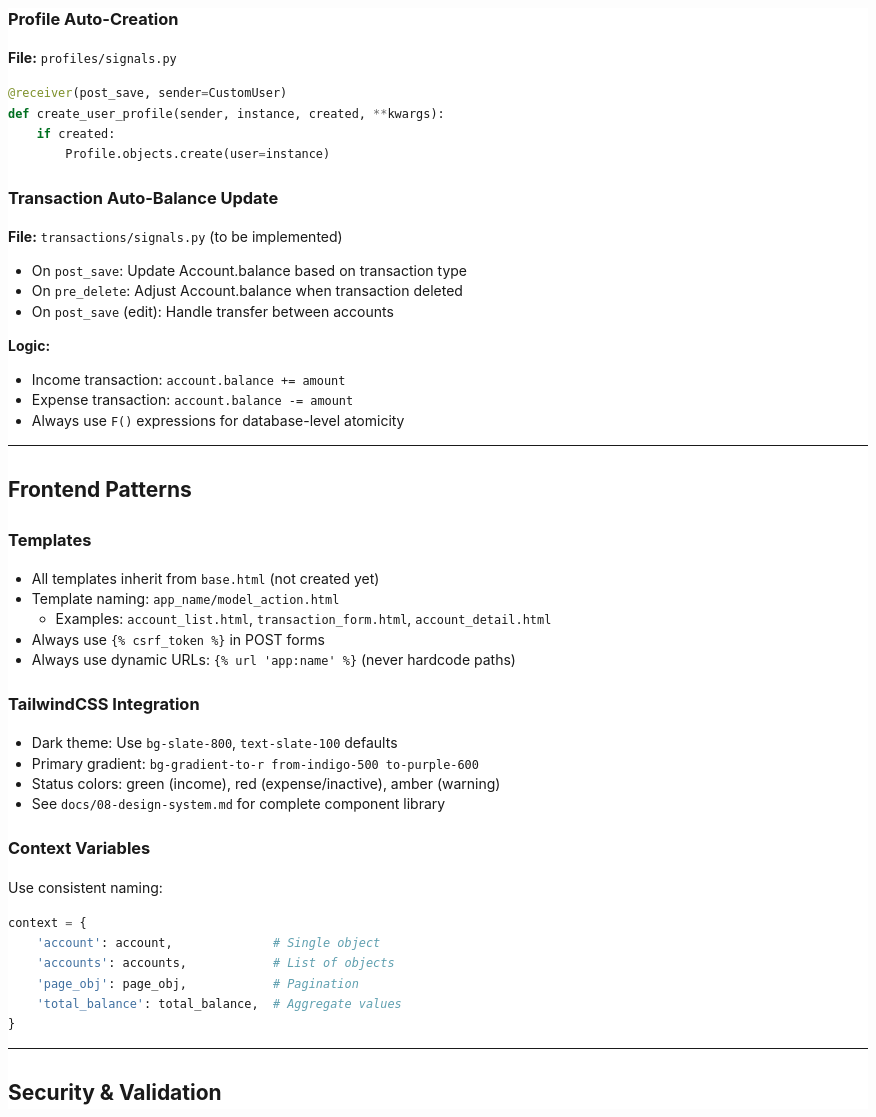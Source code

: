 ### Profile Auto-Creation
**File:** `profiles/signals.py`
```python
@receiver(post_save, sender=CustomUser)
def create_user_profile(sender, instance, created, **kwargs):
    if created:
        Profile.objects.create(user=instance)
```

### Transaction Auto-Balance Update
**File:** `transactions/signals.py` (to be implemented)
- On `post_save`: Update Account.balance based on transaction type
- On `pre_delete`: Adjust Account.balance when transaction deleted
- On `post_save` (edit): Handle transfer between accounts

**Logic:**
- Income transaction: `account.balance += amount`
- Expense transaction: `account.balance -= amount`
- Always use `F()` expressions for database-level atomicity

---

## Frontend Patterns

### Templates
- All templates inherit from `base.html` (not created yet)
- Template naming: `app_name/model_action.html`
  - Examples: `account_list.html`, `transaction_form.html`, `account_detail.html`
- Always use `{% csrf_token %}` in POST forms
- Always use dynamic URLs: `{% url 'app:name' %}` (never hardcode paths)

### TailwindCSS Integration
- Dark theme: Use `bg-slate-800`, `text-slate-100` defaults
- Primary gradient: `bg-gradient-to-r from-indigo-500 to-purple-600`
- Status colors: green (income), red (expense/inactive), amber (warning)
- See `docs/08-design-system.md` for complete component library

### Context Variables
Use consistent naming:
```python
context = {
    'account': account,              # Single object
    'accounts': accounts,            # List of objects
    'page_obj': page_obj,            # Pagination
    'total_balance': total_balance,  # Aggregate values
}
```

---

## Security & Validation
